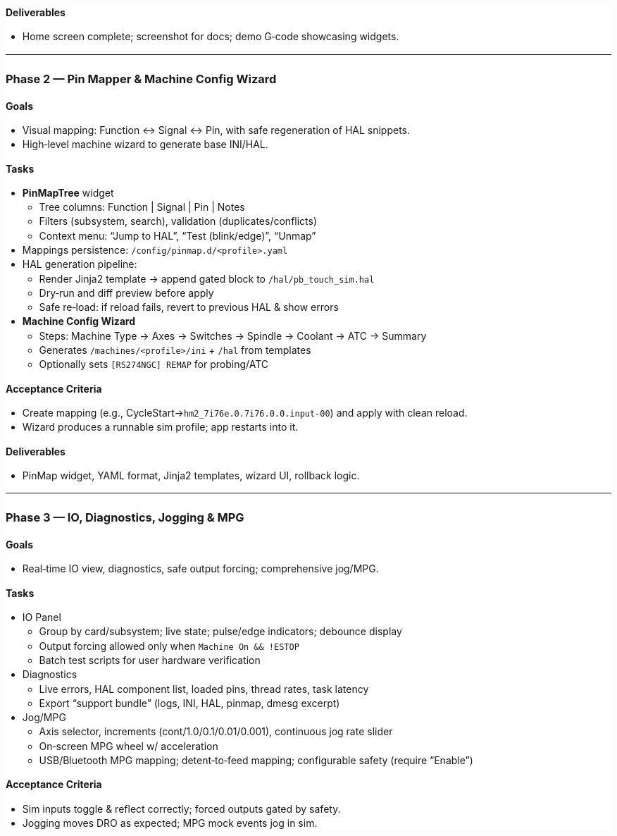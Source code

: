 **Deliverables**
- Home screen complete; screenshot for docs; demo G‑code showcasing widgets.

---

### Phase 2 — Pin Mapper & Machine Config Wizard
**Goals**
- Visual mapping: Function ↔ Signal ↔ Pin, with safe regeneration of HAL snippets.
- High‑level machine wizard to generate base INI/HAL.

**Tasks**
- **PinMapTree** widget
  - Tree columns: Function | Signal | Pin | Notes
  - Filters (subsystem, search), validation (duplicates/conflicts)
  - Context menu: “Jump to HAL”, “Test (blink/edge)”, “Unmap”
- Mappings persistence: `/config/pinmap.d/<profile>.yaml`
- HAL generation pipeline:
  - Render Jinja2 template → append gated block to `/hal/pb_touch_sim.hal`
  - Dry‑run and diff preview before apply
  - Safe re‑load: if reload fails, revert to previous HAL & show errors
- **Machine Config Wizard**
  - Steps: Machine Type → Axes → Switches → Spindle → Coolant → ATC → Summary
  - Generates `/machines/<profile>/ini` + `/hal` from templates
  - Optionally sets `[RS274NGC] REMAP` for probing/ATC

**Acceptance Criteria**
- Create mapping (e.g., CycleStart→`hm2_7i76e.0.7i76.0.0.input-00`) and apply with clean reload.
- Wizard produces a runnable sim profile; app restarts into it.

**Deliverables**
- PinMap widget, YAML format, Jinja2 templates, wizard UI, rollback logic.

---

### Phase 3 — IO, Diagnostics, Jogging & MPG
**Goals**
- Real‑time IO view, diagnostics, safe output forcing; comprehensive jog/MPG.

**Tasks**
- IO Panel
  - Group by card/subsystem; live state; pulse/edge indicators; debounce display
  - Output forcing allowed only when `Machine On && !ESTOP`
  - Batch test scripts for user hardware verification
- Diagnostics
  - Live errors, HAL component list, loaded pins, thread rates, task latency
  - Export “support bundle” (logs, INI, HAL, pinmap, dmesg excerpt)
- Jog/MPG
  - Axis selector, increments (cont/1.0/0.1/0.01/0.001), continuous jog rate slider
  - On‑screen MPG wheel w/ acceleration
  - USB/Bluetooth MPG mapping; detent‑to‑feed mapping; configurable safety (require “Enable”)

**Acceptance Criteria**
- Sim inputs toggle & reflect correctly; forced outputs gated by safety.
- Jogging moves DRO as expected; MPG mock events jog in sim.
